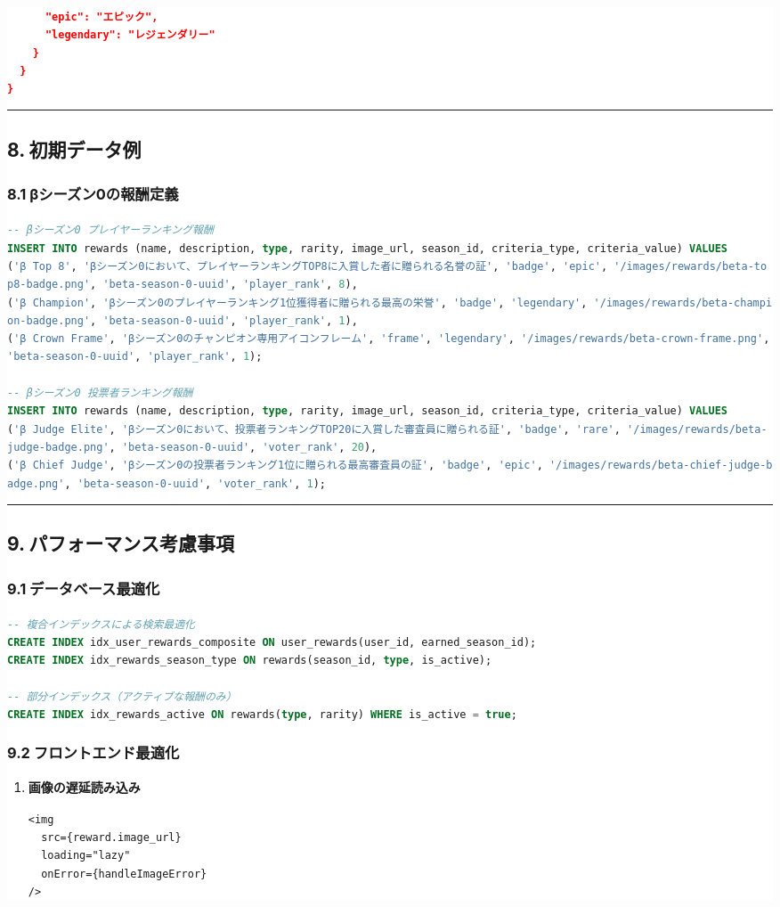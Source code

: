```json
      "epic": "エピック",
      "legendary": "レジェンダリー"
    }
  }
}
```

---

## 8. 初期データ例

### 8.1 βシーズン0の報酬定義

```sql
-- βシーズン0 プレイヤーランキング報酬
INSERT INTO rewards (name, description, type, rarity, image_url, season_id, criteria_type, criteria_value) VALUES
('β Top 8', 'βシーズン0において、プレイヤーランキングTOP8に入賞した者に贈られる名誉の証', 'badge', 'epic', '/images/rewards/beta-top8-badge.png', 'beta-season-0-uuid', 'player_rank', 8),
('β Champion', 'βシーズン0のプレイヤーランキング1位獲得者に贈られる最高の栄誉', 'badge', 'legendary', '/images/rewards/beta-champion-badge.png', 'beta-season-0-uuid', 'player_rank', 1),
('β Crown Frame', 'βシーズン0のチャンピオン専用アイコンフレーム', 'frame', 'legendary', '/images/rewards/beta-crown-frame.png', 'beta-season-0-uuid', 'player_rank', 1);

-- βシーズン0 投票者ランキング報酬  
INSERT INTO rewards (name, description, type, rarity, image_url, season_id, criteria_type, criteria_value) VALUES
('β Judge Elite', 'βシーズン0において、投票者ランキングTOP20に入賞した審査員に贈られる証', 'badge', 'rare', '/images/rewards/beta-judge-badge.png', 'beta-season-0-uuid', 'voter_rank', 20),
('β Chief Judge', 'βシーズン0の投票者ランキング1位に贈られる最高審査員の証', 'badge', 'epic', '/images/rewards/beta-chief-judge-badge.png', 'beta-season-0-uuid', 'voter_rank', 1);
```

---

## 9. パフォーマンス考慮事項

### 9.1 データベース最適化

```sql
-- 複合インデックスによる検索最適化
CREATE INDEX idx_user_rewards_composite ON user_rewards(user_id, earned_season_id);
CREATE INDEX idx_rewards_season_type ON rewards(season_id, type, is_active);

-- 部分インデックス（アクティブな報酬のみ）
CREATE INDEX idx_rewards_active ON rewards(type, rarity) WHERE is_active = true;
```

### 9.2 フロントエンド最適化

1. **画像の遅延読み込み**
   ```tsx
   <img 
     src={reward.image_url} 
     loading="lazy"
     onError={handleImageError}
   />
   ```
